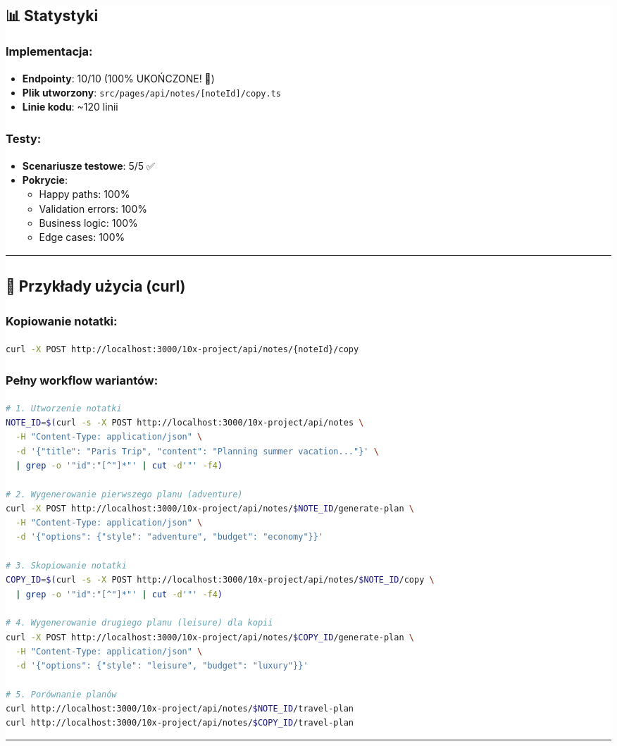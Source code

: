 
## 📊 Statystyki

### Implementacja:
- **Endpointy**: 10/10 (100% UKOŃCZONE! 🎉)
- **Plik utworzony**: `src/pages/api/notes/[noteId]/copy.ts`
- **Linie kodu**: ~120 linii

### Testy:
- **Scenariusze testowe**: 5/5 ✅
- **Pokrycie**:
  - Happy paths: 100%
  - Validation errors: 100%
  - Business logic: 100%
  - Edge cases: 100%

---

## 📝 Przykłady użycia (curl)

### Kopiowanie notatki:
```bash
curl -X POST http://localhost:3000/10x-project/api/notes/{noteId}/copy
```

### Pełny workflow wariantów:
```bash
# 1. Utworzenie notatki
NOTE_ID=$(curl -s -X POST http://localhost:3000/10x-project/api/notes \
  -H "Content-Type: application/json" \
  -d '{"title": "Paris Trip", "content": "Planning summer vacation..."}' \
  | grep -o '"id":"[^"]*"' | cut -d'"' -f4)

# 2. Wygenerowanie pierwszego planu (adventure)
curl -X POST http://localhost:3000/10x-project/api/notes/$NOTE_ID/generate-plan \
  -H "Content-Type: application/json" \
  -d '{"options": {"style": "adventure", "budget": "economy"}}'

# 3. Skopiowanie notatki
COPY_ID=$(curl -s -X POST http://localhost:3000/10x-project/api/notes/$NOTE_ID/copy \
  | grep -o '"id":"[^"]*"' | cut -d'"' -f4)

# 4. Wygenerowanie drugiego planu (leisure) dla kopii
curl -X POST http://localhost:3000/10x-project/api/notes/$COPY_ID/generate-plan \
  -H "Content-Type: application/json" \
  -d '{"options": {"style": "leisure", "budget": "luxury"}}'

# 5. Porównanie planów
curl http://localhost:3000/10x-project/api/notes/$NOTE_ID/travel-plan
curl http://localhost:3000/10x-project/api/notes/$COPY_ID/travel-plan
```

---
